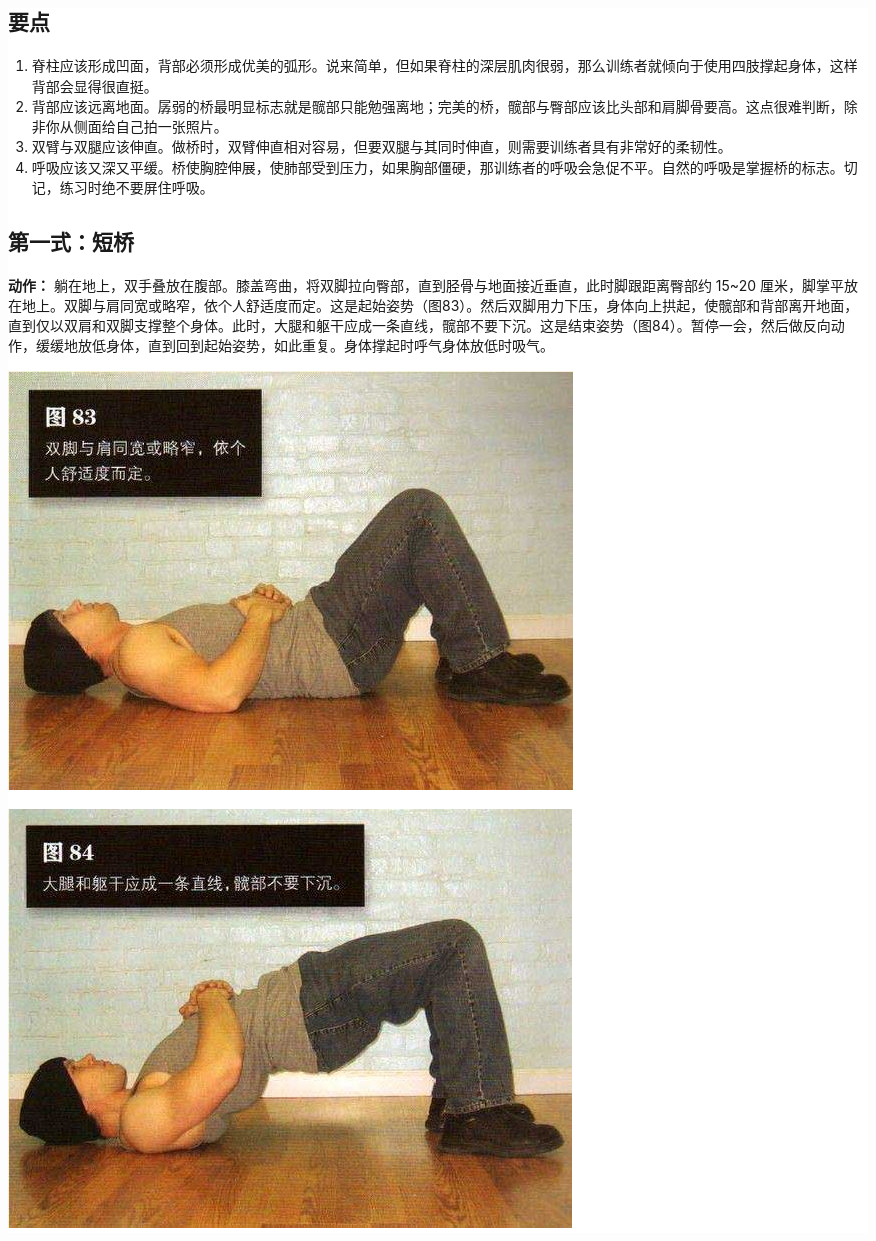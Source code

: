 ## 要点

1. 脊柱应该形成凹面，背部必须形成优美的弧形。说来简单，但如果脊柱的深层肌肉很弱，那么训练者就倾向于使用四肢撑起身体，这样背部会显得很直挺。
2. 背部应该远离地面。孱弱的桥最明显标志就是髋部只能勉强离地；完美的桥，髋部与臀部应该比头部和肩脚骨要高。这点很难判断，除非你从侧面给自己拍一张照片。
3. 双臂与双腿应该伸直。做桥时，双臂伸直相对容易，但要双腿与其同时伸直，则需要训练者具有非常好的柔韧性。
4. 呼吸应该又深又平缓。桥使胸腔伸展，使肺部受到压力，如果胸部僵硬，那训练者的呼吸会急促不平。自然的呼吸是掌握桥的标志。切记，练习时绝不要屏住呼吸。

## 第一式：短桥

**动作：**
躺在地上，双手叠放在腹部。膝盖弯曲，将双脚拉向臀部，直到胫骨与地面接近垂直，此时脚跟距离臀部约 15~20 厘米，脚掌平放在地上。双脚与肩同宽或略窄，依个人舒适度而定。这是起始姿势（图83）。然后双脚用力下压，身体向上拱起，使髋部和背部离开地面，直到仅以双肩和双脚支撑整个身体。此时，大腿和躯干应成一条直线，髋部不要下沉。这是结束姿势（图84）。暂停一会，然后做反向动作，缓缓地放低身体，直到回到起始姿势，如此重复。身体撑起时呼气身体放低时吸气。


![起始姿势](囚徒健身/5-1-1.jpg)

![结束姿势](囚徒健身/5-1-2.jpg)
